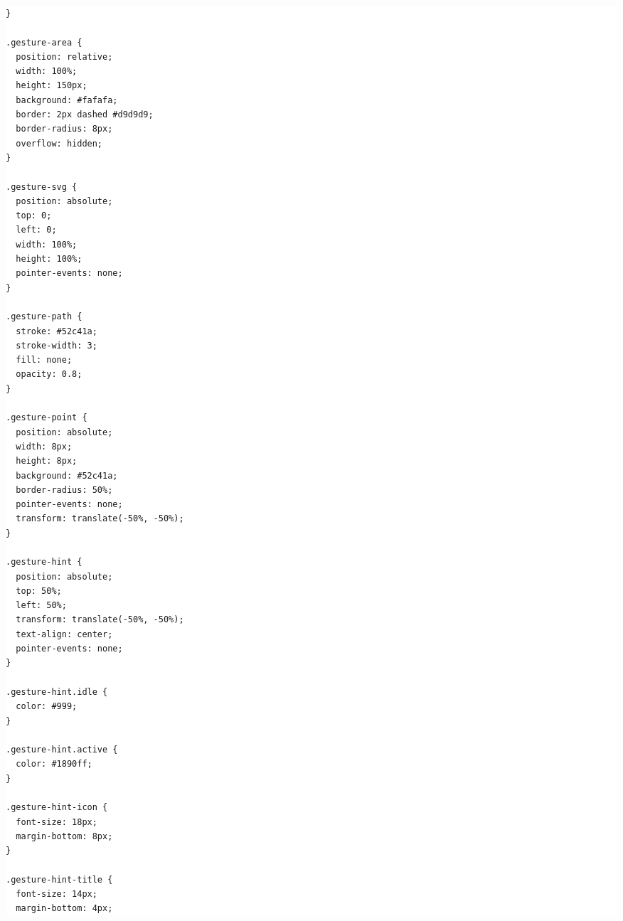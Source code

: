 ```vue
}

.gesture-area {
  position: relative;
  width: 100%;
  height: 150px;
  background: #fafafa;
  border: 2px dashed #d9d9d9;
  border-radius: 8px;
  overflow: hidden;
}

.gesture-svg {
  position: absolute;
  top: 0;
  left: 0;
  width: 100%;
  height: 100%;
  pointer-events: none;
}

.gesture-path {
  stroke: #52c41a;
  stroke-width: 3;
  fill: none;
  opacity: 0.8;
}

.gesture-point {
  position: absolute;
  width: 8px;
  height: 8px;
  background: #52c41a;
  border-radius: 50%;
  pointer-events: none;
  transform: translate(-50%, -50%);
}

.gesture-hint {
  position: absolute;
  top: 50%;
  left: 50%;
  transform: translate(-50%, -50%);
  text-align: center;
  pointer-events: none;
}

.gesture-hint.idle {
  color: #999;
}

.gesture-hint.active {
  color: #1890ff;
}

.gesture-hint-icon {
  font-size: 18px;
  margin-bottom: 8px;
}

.gesture-hint-title {
  font-size: 14px;
  margin-bottom: 4px;
```